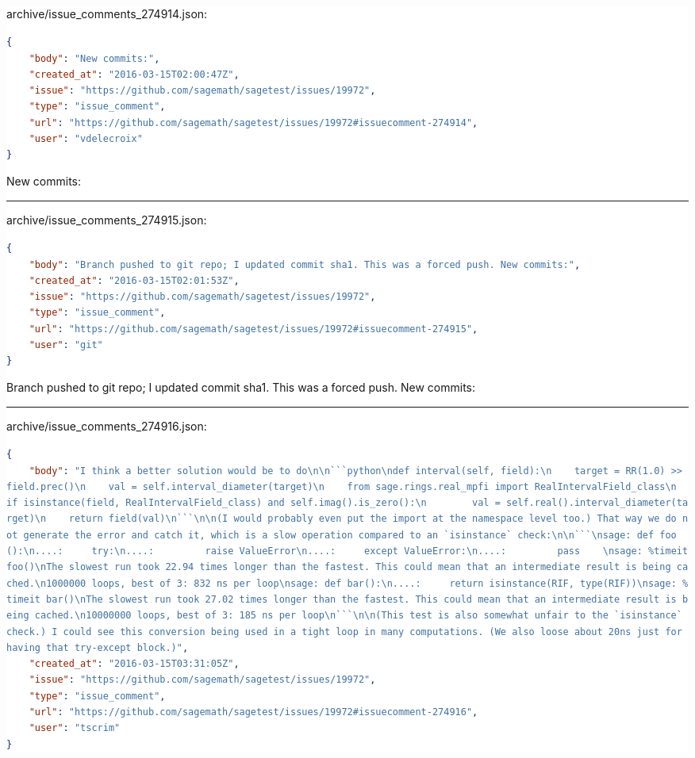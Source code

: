 archive/issue_comments_274914.json:
```json
{
    "body": "New commits:",
    "created_at": "2016-03-15T02:00:47Z",
    "issue": "https://github.com/sagemath/sagetest/issues/19972",
    "type": "issue_comment",
    "url": "https://github.com/sagemath/sagetest/issues/19972#issuecomment-274914",
    "user": "vdelecroix"
}
```

New commits:



---

archive/issue_comments_274915.json:
```json
{
    "body": "Branch pushed to git repo; I updated commit sha1. This was a forced push. New commits:",
    "created_at": "2016-03-15T02:01:53Z",
    "issue": "https://github.com/sagemath/sagetest/issues/19972",
    "type": "issue_comment",
    "url": "https://github.com/sagemath/sagetest/issues/19972#issuecomment-274915",
    "user": "git"
}
```

Branch pushed to git repo; I updated commit sha1. This was a forced push. New commits:



---

archive/issue_comments_274916.json:
```json
{
    "body": "I think a better solution would be to do\n\n```python\ndef interval(self, field):\n    target = RR(1.0) >> field.prec()\n    val = self.interval_diameter(target)\n    from sage.rings.real_mpfi import RealIntervalField_class\n    if isinstance(field, RealIntervalField_class) and self.imag().is_zero():\n        val = self.real().interval_diameter(target)\n    return field(val)\n```\n\n(I would probably even put the import at the namespace level too.) That way we do not generate the error and catch it, which is a slow operation compared to an `isinstance` check:\n\n```\nsage: def foo():\n....:     try:\n....:         raise ValueError\n....:     except ValueError:\n....:         pass    \nsage: %timeit foo()\nThe slowest run took 22.94 times longer than the fastest. This could mean that an intermediate result is being cached.\n1000000 loops, best of 3: 832 ns per loop\nsage: def bar():\n....:     return isinstance(RIF, type(RIF))\nsage: %timeit bar()\nThe slowest run took 27.02 times longer than the fastest. This could mean that an intermediate result is being cached.\n10000000 loops, best of 3: 185 ns per loop\n```\n\n(This test is also somewhat unfair to the `isinstance` check.) I could see this conversion being used in a tight loop in many computations. (We also loose about 20ns just for having that try-except block.)",
    "created_at": "2016-03-15T03:31:05Z",
    "issue": "https://github.com/sagemath/sagetest/issues/19972",
    "type": "issue_comment",
    "url": "https://github.com/sagemath/sagetest/issues/19972#issuecomment-274916",
    "user": "tscrim"
}
```
